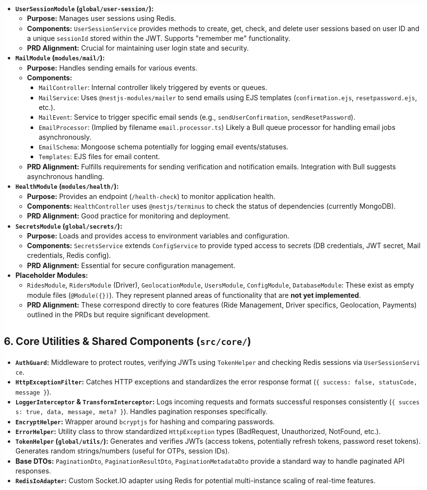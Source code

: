 *   **`UserSessionModule` (`global/user-session/`):**
    *   **Purpose:** Manages user sessions using Redis.
    *   **Components:** `UserSessionService` provides methods to create, get, check, and delete user sessions based on user ID and a unique `sessionId` stored within the JWT. Supports "remember me" functionality.
    *   **PRD Alignment:** Crucial for maintaining user login state and security.
*   **`MailModule` (`modules/mail/`):**
    *   **Purpose:** Handles sending emails for various events.
    *   **Components:**
        *   `MailController`: Internal controller likely triggered by events or queues.
        *   `MailService`: Uses `@nestjs-modules/mailer` to send emails using EJS templates (`confirmation.ejs`, `resetpassword.ejs`, etc.).
        *   `MailEvent`: Service to trigger specific email sends (e.g., `sendUserConfirmation`, `sendResetPassword`).
        *   `EmailProcessor`: (Implied by filename `email.processor.ts`) Likely a Bull queue processor for handling email jobs asynchronously.
        *   `EmailSchema`: Mongoose schema potentially for logging email events/statuses.
        *   `Templates`: EJS files for email content.
    *   **PRD Alignment:** Fulfills requirements for sending verification and notification emails. Integration with Bull suggests asynchronous handling.
*   **`HealthModule` (`modules/health/`):**
    *   **Purpose:** Provides an endpoint (`/health-check`) to monitor application health.
    *   **Components:** `HealthController` uses `@nestjs/terminus` to check the status of dependencies (currently MongoDB).
    *   **PRD Alignment:** Good practice for monitoring and deployment.
*   **`SecretsModule` (`global/secrets/`):**
    *   **Purpose:** Loads and provides access to environment variables and configuration.
    *   **Components:** `SecretsService` extends `ConfigService` to provide typed access to secrets (DB credentials, JWT secret, Mail credentials, Redis config).
    *   **PRD Alignment:** Essential for secure configuration management.
*   **Placeholder Modules:**
    *   `RidesModule`, `RidersModule` (Driver), `GeolocationModule`, `UsersModule`, `ConfigModule`, `DatabaseModule`: These exist as empty module files (`@Module({})`). They represent planned areas of functionality that are **not yet implemented**.
    *   **PRD Alignment:** These correspond directly to core features (Ride Management, Driver specifics, Geolocation, Payments) outlined in the PRDs but require significant development.

## 6. Core Utilities & Shared Components (`src/core/`)

*   **`AuthGuard`:** Middleware to protect routes, verifying JWTs using `TokenHelper` and checking Redis sessions via `UserSessionService`.
*   **`HttpExceptionFilter`:** Catches HTTP exceptions and standardizes the error response format (`{ success: false, statusCode, message }`).
*   **`LoggerInterceptor` & `TransformInterceptor`:** Logs incoming requests and formats successful responses consistently (`{ success: true, data, message, meta? }`). Handles pagination responses specifically.
*   **`EncryptHelper`:** Wrapper around `bcryptjs` for hashing and comparing passwords.
*   **`ErrorHelper`:** Utility class to throw standardized `HttpException` types (BadRequest, Unauthorized, NotFound, etc.).
*   **`TokenHelper` (`global/utils/`):** Generates and verifies JWTs (access tokens, potentially refresh tokens, password reset tokens). Generates random strings/numbers (useful for OTPs, session IDs).
*   **Base DTOs:** `PaginationDto`, `PaginationResultDto`, `PaginationMetadataDto` provide a standard way to handle paginated API responses.
*   **`RedisIoAdapter`:** Custom Socket.IO adapter using Redis for potential multi-instance scaling of real-time features.
